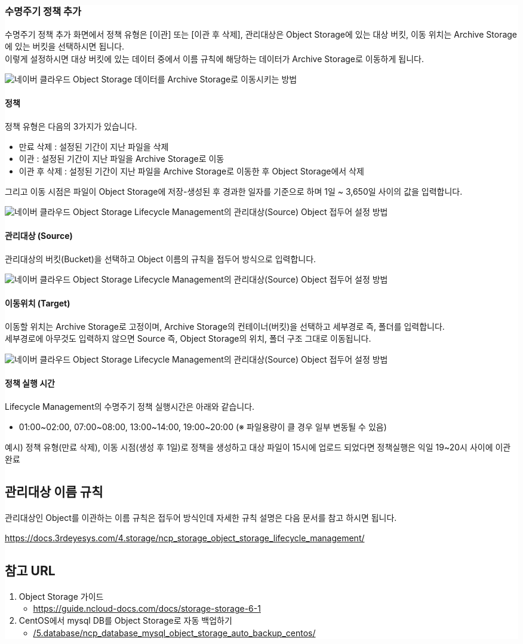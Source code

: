 ### 수명주기 정책 추가
수명주기 정책 추가 화면에서 정책 유형은 [이관] 또는 [이관 후 삭제], 관리대상은 Object Storage에 있는 대상 버킷, 이동 위치는 Archive Storage에 있는 버킷을 선택하시면 됩니다.  
이렇게 설정하시면 대상 버킷에 있는 데이터 중에서 이름 규칙에 해당하는 데이터가 Archive Storage로 이동하게 됩니다.

<img src="../../images/ncp_storage_object_storage_transfer_to_archive_storage_02.jpg" alt="네이버 클라우드 Object Storage 데이터를 Archive Storage로 이동시키는 방법" style="width:650px;align:center">

#### 정책
정책 유형은 다음의 3가지가 있습니다.
- 만료 삭제 : 설정된 기간이 지난 파일을 삭제
- 이관 : 설정된 기간이 지난 파일을 Archive Storage로 이동
- 이관 후 삭제 : 설정된 기간이 지난 파일을 Archive Storage로 이동한 후 Object Storage에서 삭제

그리고 이동 시점은 파일이 Object Storage에 저장-생성된 후 경과한 일자를 기준으로 하며 1일 ~ 3,650일 사이의 값을 입력합니다.

<img src="../../images/ncp_storage_object_storage_lifecycle_01.jpg" alt="네이버 클라우드 Object Storage Lifecycle Management의 관리대상(Source) Object 접두어 설정 방법" style="width:650px;align:center">

#### 관리대상 (Source)
관리대상의 버킷(Bucket)을 선택하고 Object 이름의 규칙을 접두어 방식으로 입력합니다.

<img src="../../images/ncp_storage_object_storage_lifecycle_02.jpg" alt="네이버 클라우드 Object Storage Lifecycle Management의 관리대상(Source) Object 접두어 설정 방법" style="width:650px;align:center">

#### 이동위치 (Target)
이동할 위치는 Archive Storage로 고정이며, Archive Storage의 컨테이너(버킷)을 선택하고 세부경로 즉, 폴더를 입력합니다.  
세부경로에 아무것도 입력하지 않으면 Source 즉, Object Storage의 위치, 폴더 구조 그대로 이동됩니다.

<img src="../../images/ncp_storage_object_storage_lifecycle_03.jpg" alt="네이버 클라우드 Object Storage Lifecycle Management의 관리대상(Source) Object 접두어 설정 방법" style="width:650px;align:center">

#### 정책 실행 시간
Lifecycle Management의 수명주기 정책 실행시간은 아래와 같습니다. 
 - 01:00~02:00,  07:00~08:00, 13:00~14:00, 19:00~20:00
 (※ 파일용량이 클 경우 일부 변동될 수 있음)

예시) 정책 유형(만료 삭제)﻿, 이동 시점(생성 후 1일)로 정책을 생성하고 대상 파일이 15시에 업로드 되었다면 정책실행은 익일 19~20시 사이에 이관 완료

## 관리대상 이름 규칙
관리대상인 Object를 이관하는 이름 규칙은 접두어 방식인데 자세한 규칙 설명은 다음 문서를 참고 하시면 됩니다.

<a href="/4.storage/ncp_storage_object_storage_lifecycle_management/" target="_blank" style="word-break:break-all;">https://docs.3rdeyesys.com/4.storage/ncp_storage_object_storage_lifecycle_management/</a>


## 참고 URL
1.  Object Storage 가이드
	- <a href="https://guide.ncloud-docs.com/docs/storage-storage-6-1" target="_blank" style="word-break:break-all;">https://guide.ncloud-docs.com/docs/storage-storage-6-1</a>
2.  CentOS에서 mysql DB를 Object Storage로 자동 백업하기
	- <a href="/5.database/ncp_database_mysql_object_storage_auto_backup_centos/" target="_blank" style="word-break:break-all;">/5.database/ncp_database_mysql_object_storage_auto_backup_centos/</a>
